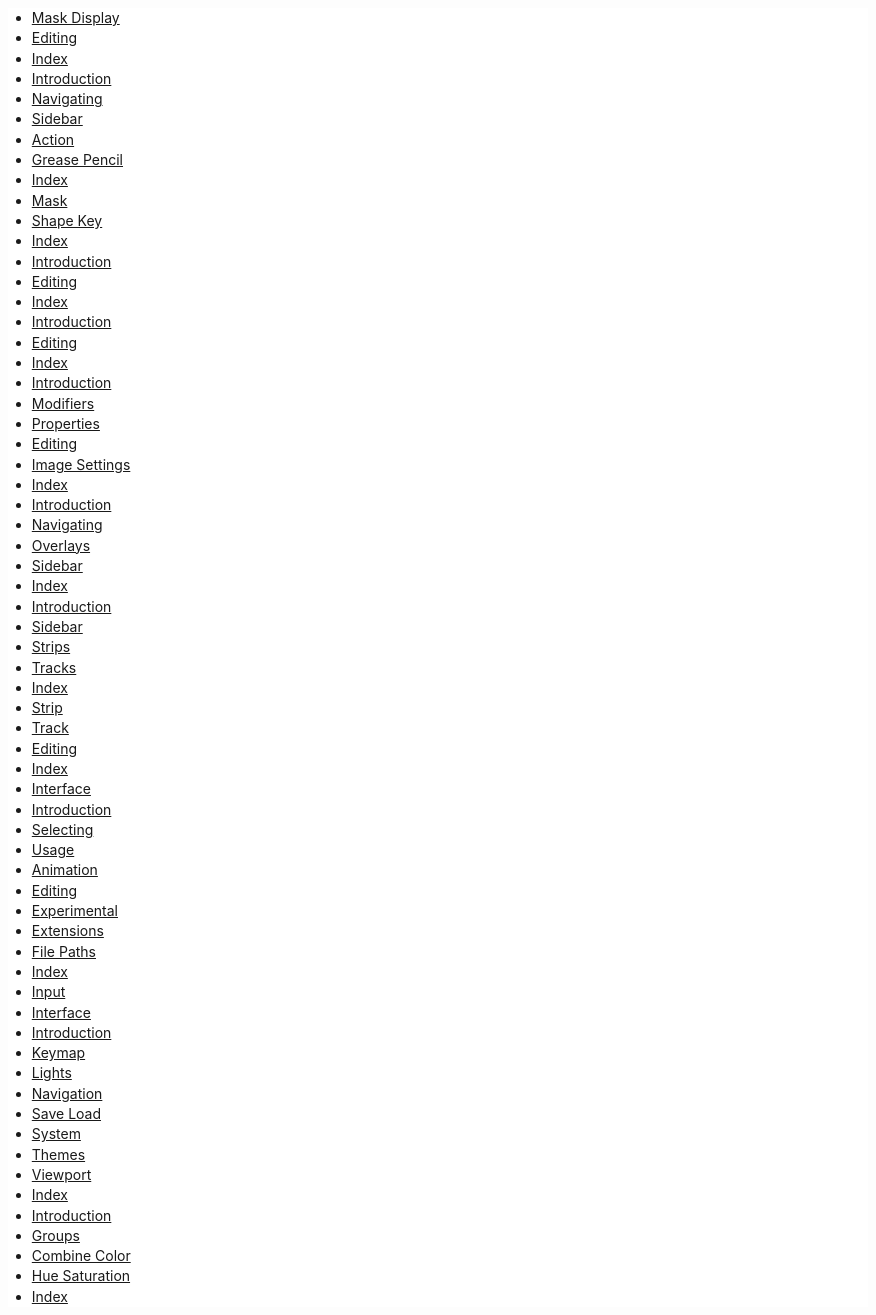 - [Mask Display](#Mask-Display)
- [Editing](#Editing)
- [Index](#Index)
- [Introduction](#Introduction)
- [Navigating](#Navigating)
- [Sidebar](#Sidebar)
- [Action](#Action)
- [Grease Pencil](#Grease-Pencil)
- [Index](#Index)
- [Mask](#Mask)
- [Shape Key](#Shape-Key)
- [Index](#Index)
- [Introduction](#Introduction)
- [Editing](#Editing)
- [Index](#Index)
- [Introduction](#Introduction)
- [Editing](#Editing)
- [Index](#Index)
- [Introduction](#Introduction)
- [Modifiers](#Modifiers)
- [Properties](#Properties)
- [Editing](#Editing)
- [Image Settings](#Image-Settings)
- [Index](#Index)
- [Introduction](#Introduction)
- [Navigating](#Navigating)
- [Overlays](#Overlays)
- [Sidebar](#Sidebar)
- [Index](#Index)
- [Introduction](#Introduction)
- [Sidebar](#Sidebar)
- [Strips](#Strips)
- [Tracks](#Tracks)
- [Index](#Index)
- [Strip](#Strip)
- [Track](#Track)
- [Editing](#Editing)
- [Index](#Index)
- [Interface](#Interface)
- [Introduction](#Introduction)
- [Selecting](#Selecting)
- [Usage](#Usage)
- [Animation](#Animation)
- [Editing](#Editing)
- [Experimental](#Experimental)
- [Extensions](#Extensions)
- [File Paths](#File-Paths)
- [Index](#Index)
- [Input](#Input)
- [Interface](#Interface)
- [Introduction](#Introduction)
- [Keymap](#Keymap)
- [Lights](#Lights)
- [Navigation](#Navigation)
- [Save Load](#Save-Load)
- [System](#System)
- [Themes](#Themes)
- [Viewport](#Viewport)
- [Index](#Index)
- [Introduction](#Introduction)
- [Groups](#Groups)
- [Combine Color](#Combine-Color)
- [Hue Saturation](#Hue-Saturation)
- [Index](#Index)